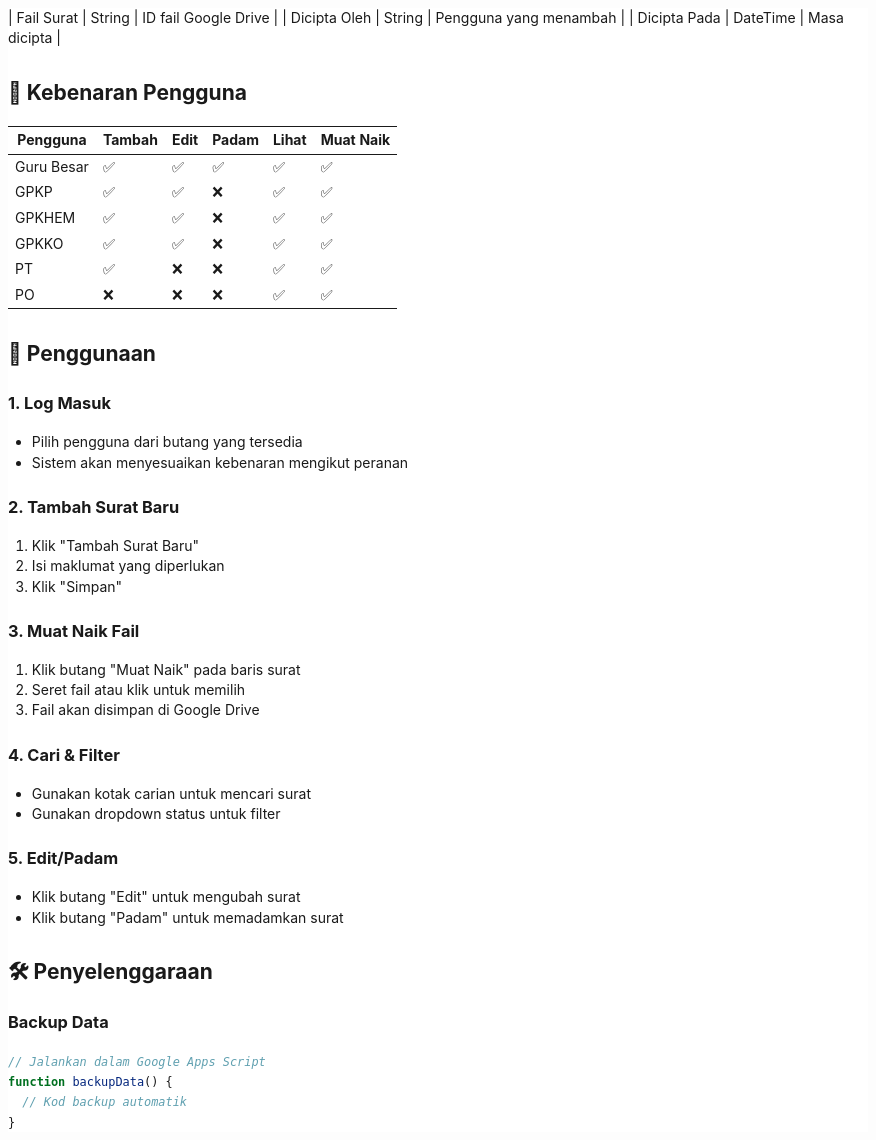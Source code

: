 | Fail Surat | String | ID fail Google Drive |
| Dicipta Oleh | String | Pengguna yang menambah |
| Dicipta Pada | DateTime | Masa dicipta |

## 🔐 Kebenaran Pengguna

| Pengguna | Tambah | Edit | Padam | Lihat | Muat Naik |
|----------|--------|------|-------|-------|-----------|
| Guru Besar | ✅ | ✅ | ✅ | ✅ | ✅ |
| GPKP | ✅ | ✅ | ❌ | ✅ | ✅ |
| GPKHEM | ✅ | ✅ | ❌ | ✅ | ✅ |
| GPKKO | ✅ | ✅ | ❌ | ✅ | ✅ |
| PT | ✅ | ❌ | ❌ | ✅ | ✅ |
| PO | ❌ | ❌ | ❌ | ✅ | ✅ |

## 📱 Penggunaan

### 1. Log Masuk
- Pilih pengguna dari butang yang tersedia
- Sistem akan menyesuaikan kebenaran mengikut peranan

### 2. Tambah Surat Baru
1. Klik "Tambah Surat Baru"
2. Isi maklumat yang diperlukan
3. Klik "Simpan"

### 3. Muat Naik Fail
1. Klik butang "Muat Naik" pada baris surat
2. Seret fail atau klik untuk memilih
3. Fail akan disimpan di Google Drive

### 4. Cari & Filter
- Gunakan kotak carian untuk mencari surat
- Gunakan dropdown status untuk filter

### 5. Edit/Padam
- Klik butang "Edit" untuk mengubah surat
- Klik butang "Padam" untuk memadamkan surat

## 🛠️ Penyelenggaraan

### Backup Data
```javascript
// Jalankan dalam Google Apps Script
function backupData() {
  // Kod backup automatik
}
```
